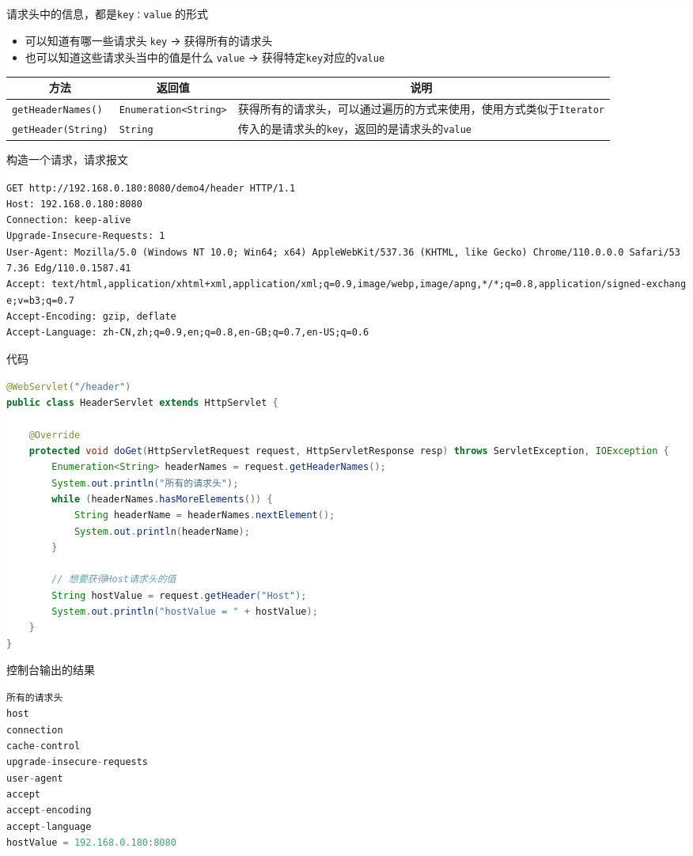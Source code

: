 请求头中的信息，都是`key：value` 的形式

- 可以知道有哪一些请求头 `key` → 获得所有的请求头
- 也可以知道这些请求头当中的值是什么 `value` → 获得特定`key`对应的`value`

| 方法                | 返回值                | 说明                                                         |
| ------------------- | --------------------- | ------------------------------------------------------------ |
| `getHeaderNames()`  | `Enumeration<String>` | 获得所有的请求头，可以通过遍历的方式来使用，使用方式类似于`Iterator` |
| `getHeader(String)` | `String`              | 传入的是请求头的`key`，返回的是请求头的`value`               |

构造一个请求，请求报文

```http
GET http://192.168.0.180:8080/demo4/header HTTP/1.1
Host: 192.168.0.180:8080
Connection: keep-alive
Upgrade-Insecure-Requests: 1
User-Agent: Mozilla/5.0 (Windows NT 10.0; Win64; x64) AppleWebKit/537.36 (KHTML, like Gecko) Chrome/110.0.0.0 Safari/537.36 Edg/110.0.1587.41
Accept: text/html,application/xhtml+xml,application/xml;q=0.9,image/webp,image/apng,*/*;q=0.8,application/signed-exchange;v=b3;q=0.7
Accept-Encoding: gzip, deflate
Accept-Language: zh-CN,zh;q=0.9,en;q=0.8,en-GB;q=0.7,en-US;q=0.6
```

代码

```java
@WebServlet("/header")
public class HeaderServlet extends HttpServlet {

    @Override
    protected void doGet(HttpServletRequest request, HttpServletResponse resp) throws ServletException, IOException {
        Enumeration<String> headerNames = request.getHeaderNames();
        System.out.println("所有的请求头");
        while (headerNames.hasMoreElements()) {
            String headerName = headerNames.nextElement();
            System.out.println(headerName);
        }

        // 想要获得Host请求头的值
        String hostValue = request.getHeader("Host");
        System.out.println("hostValue = " + hostValue);
    }
}
```

控制台输出的结果

```java
所有的请求头
host
connection
cache-control
upgrade-insecure-requests
user-agent
accept
accept-encoding
accept-language
hostValue = 192.168.0.180:8080
```
